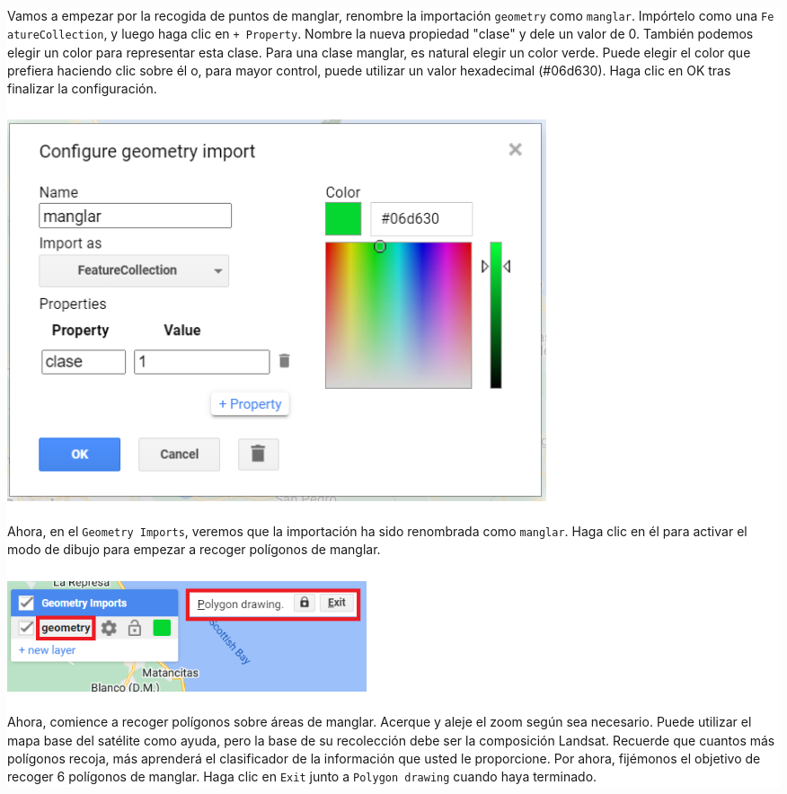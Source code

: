 Vamos a empezar por la recogida de puntos de manglar, renombre la importación `geometry` como `manglar`. Impórtelo como una `FeatureCollection`, y luego haga clic en `+ Property`. Nombre la nueva propiedad "clase" y dele un valor de 0. También podemos elegir un color para representar esta clase. Para una clase manglar, es natural elegir un color verde. Puede elegir el color que prefiera haciendo clic sobre él o, para mayor control, puede utilizar un valor hexadecimal (#06d630). Haga clic en OK tras finalizar la configuración.

<img align="center" src="../images/mapeo-manglares/14.png" vspace="10" width="600">

Ahora, en el `Geometry Imports`, veremos que la importación ha sido renombrada como `manglar`. Haga clic en él para activar el modo de dibujo para empezar a recoger polígonos de manglar.

<img align="center" src="../images/mapeo-manglares/15.png" vspace="10" width="400">

Ahora, comience a recoger polígonos sobre áreas de manglar. Acerque y aleje el zoom según sea necesario. Puede utilizar el mapa base del satélite como ayuda, pero la base de su recolección debe ser la composición Landsat. Recuerde que cuantos más polígonos recoja, más aprenderá el clasificador de la información que usted le proporcione. Por ahora, fijémonos el objetivo de recoger 6 polígonos de manglar. Haga clic en `Exit` junto a `Polygon drawing` cuando haya terminado.
